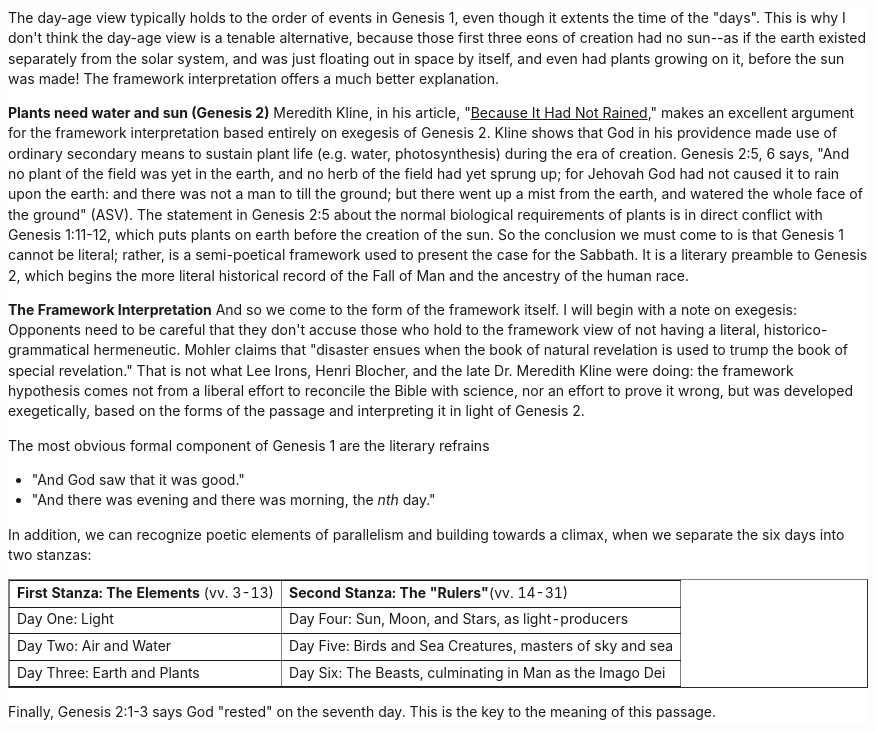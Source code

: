 The day-age view typically holds to the order of events in Genesis 1, even though it extents the time of the "days". This is why I don't think the day-age view is a tenable alternative, because those first three eons of creation had no sun--as if the earth existed separately from the solar system, and was just floating out in space by itself, and even had plants growing on it, before the sun was made! The framework interpretation offers a much better explanation.

<strong>Plants need water and sun (Genesis 2)</strong>
Meredith Kline, in his article, "<a href="https://web.archive.org/web/20230908003258/https://www.asa3.org/ASA/resources/WTJ/WTJ58Kline.html">Because It Had Not Rained</a>," makes an excellent argument for the framework interpretation based entirely on exegesis of Genesis 2. Kline shows that God in his providence made use of ordinary secondary means to sustain plant life (e.g. water, photosynthesis) during the era of creation. Genesis 2:5, 6 says, "And no plant of the field was yet in the earth, and no herb of the field had yet sprung up; for Jehovah God had not caused it to rain upon the earth: and there was not a man to till the ground; but there went up a mist from the earth, and watered the whole face of the ground" (ASV). The statement in Genesis 2:5 about the normal biological requirements of plants is in direct conflict with Genesis 1:11-12, which puts plants on earth before the creation of the sun. So the conclusion we must come to is that Genesis 1 cannot be literal; rather, is a semi-poetical framework used to present the case for the Sabbath. It is a literary preamble to Genesis 2, which begins the more literal historical record of the Fall of Man and the ancestry of the human race.

<strong>The Framework Interpretation</strong>
And so we come to the form of the framework itself. I will begin with a note on exegesis: Opponents need to be careful that they don't accuse those who hold to the framework view of not having a literal, historico-grammatical hermeneutic. Mohler claims that "disaster ensues when the book of natural revelation is used to trump the book of special revelation." That is not what Lee Irons, Henri Blocher, and the late Dr. Meredith Kline were doing: the framework hypothesis comes not from a liberal effort to reconcile the Bible with science, nor an effort to prove it wrong, but was developed exegetically, based on the forms of the passage and interpreting it in light of Genesis 2.

The most obvious formal component of Genesis 1 are the literary refrains
<ul>
 	<li>"And God saw that it was good."</li>
 	<li>"And there was evening and there was morning, the <em>nth</em> day."</li>
</ul>
<div>In addition, we can recognize poetic elements of parallelism and building towards a climax, when we separate the six days into two stanzas:</div>
<div>
<table style="text-align: center;" border="1" width="70%" cellspacing="0" cellpadding="2">
<tbody>
<tr>
<td style="text-align: left;" valign="top"><strong>First Stanza: The Elements</strong> (vv. 3-13)</td>
<td style="text-align: left;" valign="top"><strong>Second Stanza: The "Rulers"</strong>(vv. 14-31)</td>
</tr>
<tr>
<td style="text-align: left;" valign="top">Day One: Light</td>
<td style="text-align: left;" valign="top">Day Four: Sun, Moon, and Stars, as light-producers</td>
</tr>
<tr>
<td style="text-align: left;" valign="top">Day Two: Air and Water</td>
<td style="text-align: left;" valign="top">Day Five: Birds and Sea Creatures, masters of sky and sea</td>
</tr>
<tr>
<td style="text-align: left;" valign="top">Day Three: Earth and Plants</td>
<td style="text-align: left;" valign="top">Day Six: The Beasts, culminating in Man as the Imago Dei</td>
</tr>
</tbody>
</table>
Finally, Genesis 2:1-3 says God "rested" on the seventh day. This is the key to the meaning of this passage.
